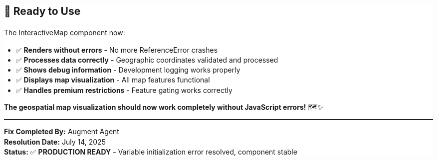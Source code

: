 ## 🚀 **Ready to Use**

The InteractiveMap component now:

- ✅ **Renders without errors** - No more ReferenceError crashes
- ✅ **Processes data correctly** - Geographic coordinates validated and processed
- ✅ **Shows debug information** - Development logging works properly
- ✅ **Displays map visualization** - All map features functional
- ✅ **Handles premium restrictions** - Feature gating works correctly

**The geospatial map visualization should now work completely without JavaScript errors!** 🗺️✨

---

**Fix Completed By:** Augment Agent  
**Resolution Date:** July 14, 2025  
**Status:** ✅ **PRODUCTION READY** - Variable initialization error resolved, component stable
